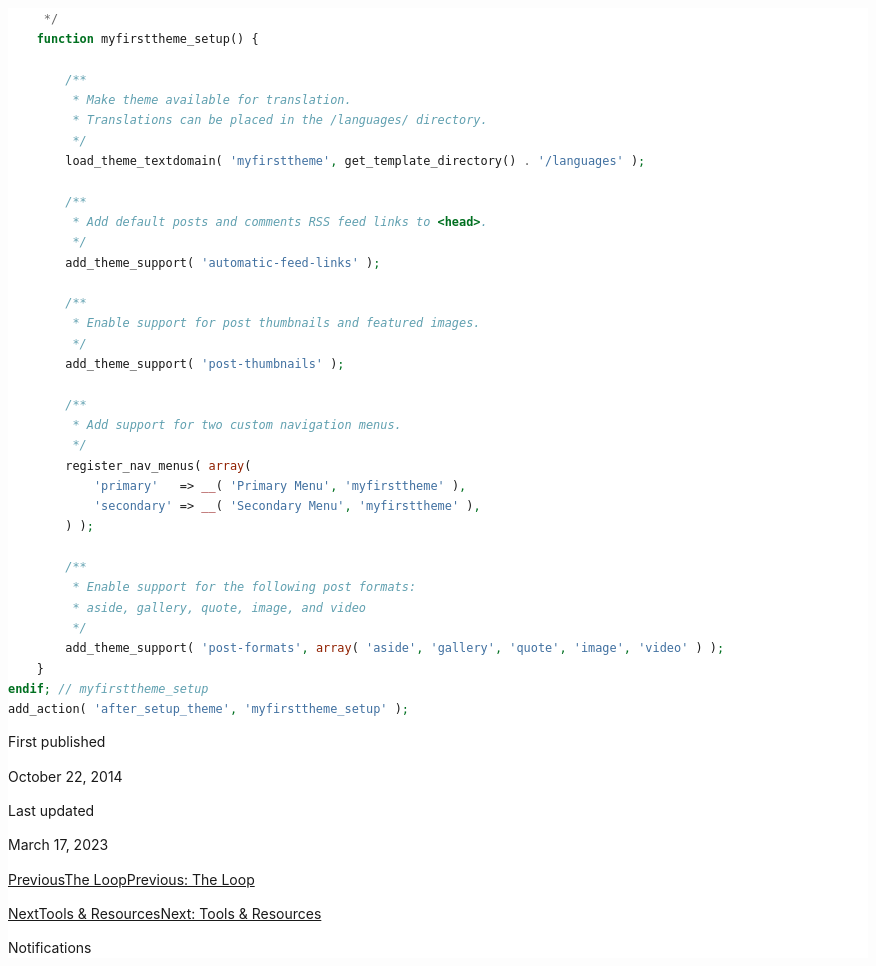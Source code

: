 ```php
	 */
	function myfirsttheme_setup() {

		/**
		 * Make theme available for translation.
		 * Translations can be placed in the /languages/ directory.
		 */
		load_theme_textdomain( 'myfirsttheme', get_template_directory() . '/languages' );

		/**
		 * Add default posts and comments RSS feed links to <head>.
		 */
		add_theme_support( 'automatic-feed-links' );

		/**
		 * Enable support for post thumbnails and featured images.
		 */
		add_theme_support( 'post-thumbnails' );

		/**
		 * Add support for two custom navigation menus.
		 */
		register_nav_menus( array(
			'primary'   => __( 'Primary Menu', 'myfirsttheme' ),
			'secondary' => __( 'Secondary Menu', 'myfirsttheme' ),
		) );

		/**
		 * Enable support for the following post formats:
		 * aside, gallery, quote, image, and video
		 */
		add_theme_support( 'post-formats', array( 'aside', 'gallery', 'quote', 'image', 'video' ) );
	}
endif; // myfirsttheme_setup
add_action( 'after_setup_theme', 'myfirsttheme_setup' );

```

First published

October 22, 2014

Last updated

March 17, 2023

[PreviousThe LoopPrevious: The Loop](https://developer.wordpress.org/themes/classic-themes/basics/the-loop/)

[NextTools & ResourcesNext: Tools & Resources](https://developer.wordpress.org/themes/classic-themes/basics/tools-resources/)

Notifications